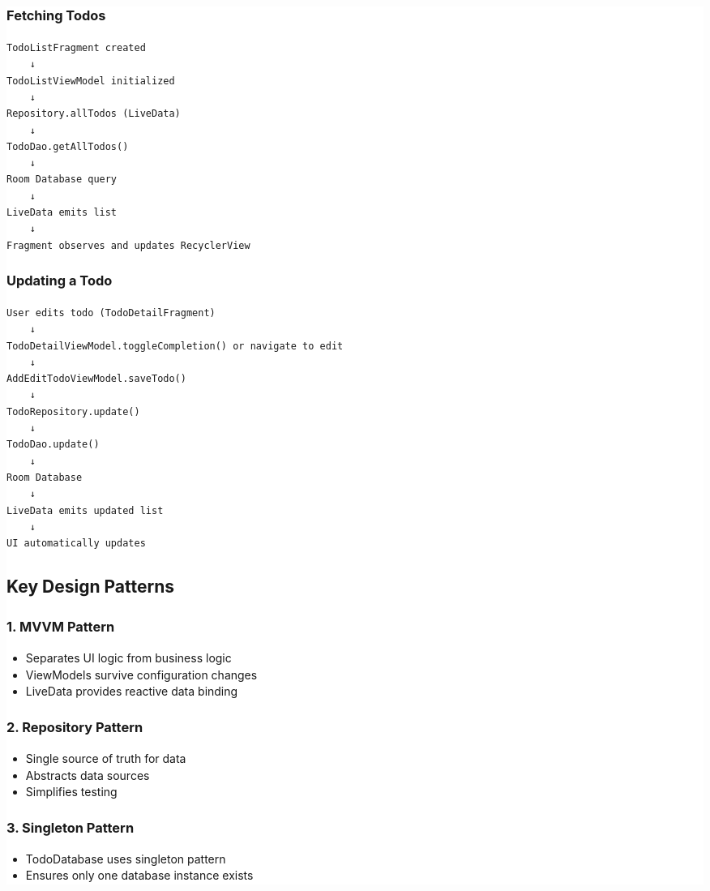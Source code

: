 ### Fetching Todos

```
TodoListFragment created
    ↓
TodoListViewModel initialized
    ↓
Repository.allTodos (LiveData)
    ↓
TodoDao.getAllTodos()
    ↓
Room Database query
    ↓
LiveData emits list
    ↓
Fragment observes and updates RecyclerView
```

### Updating a Todo

```
User edits todo (TodoDetailFragment)
    ↓
TodoDetailViewModel.toggleCompletion() or navigate to edit
    ↓
AddEditTodoViewModel.saveTodo()
    ↓
TodoRepository.update()
    ↓
TodoDao.update()
    ↓
Room Database
    ↓
LiveData emits updated list
    ↓
UI automatically updates
```

## Key Design Patterns

### 1. **MVVM Pattern**
- Separates UI logic from business logic
- ViewModels survive configuration changes
- LiveData provides reactive data binding

### 2. **Repository Pattern**
- Single source of truth for data
- Abstracts data sources
- Simplifies testing

### 3. **Singleton Pattern**
- TodoDatabase uses singleton pattern
- Ensures only one database instance exists
